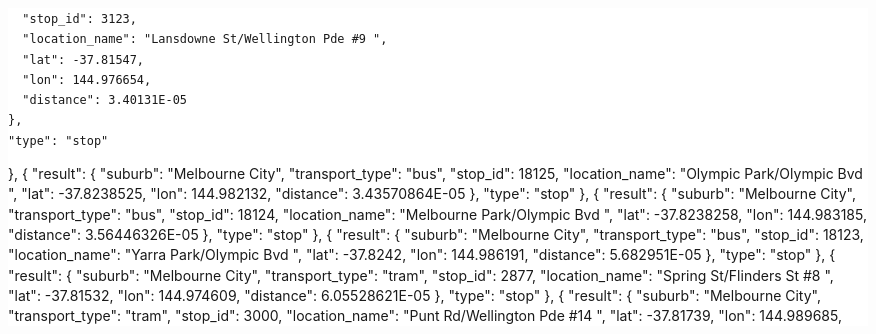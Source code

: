       "stop_id": 3123,
      "location_name": "Lansdowne St/Wellington Pde #9 ",
      "lat": -37.81547,
      "lon": 144.976654,
      "distance": 3.40131E-05
    },
    "type": "stop"
  },
  {
    "result": {
      "suburb": "Melbourne City",
      "transport_type": "bus",
      "stop_id": 18125,
      "location_name": "Olympic Park/Olympic Bvd ",
      "lat": -37.8238525,
      "lon": 144.982132,
      "distance": 3.43570864E-05
    },
    "type": "stop"
  },
  {
    "result": {
      "suburb": "Melbourne City",
      "transport_type": "bus",
      "stop_id": 18124,
      "location_name": "Melbourne Park/Olympic Bvd ",
      "lat": -37.8238258,
      "lon": 144.983185,
      "distance": 3.56446326E-05
    },
    "type": "stop"
  },
  {
    "result": {
      "suburb": "Melbourne City",
      "transport_type": "bus",
      "stop_id": 18123,
      "location_name": "Yarra Park/Olympic Bvd ",
      "lat": -37.8242,
      "lon": 144.986191,
      "distance": 5.682951E-05
    },
    "type": "stop"
  },
  {
    "result": {
      "suburb": "Melbourne City",
      "transport_type": "tram",
      "stop_id": 2877,
      "location_name": "Spring St/Flinders St #8 ",
      "lat": -37.81532,
      "lon": 144.974609,
      "distance": 6.05528621E-05
    },
    "type": "stop"
  },
  {
    "result": {
      "suburb": "Melbourne City",
      "transport_type": "tram",
      "stop_id": 3000,
      "location_name": "Punt Rd/Wellington Pde #14 ",
      "lat": -37.81739,
      "lon": 144.989685,